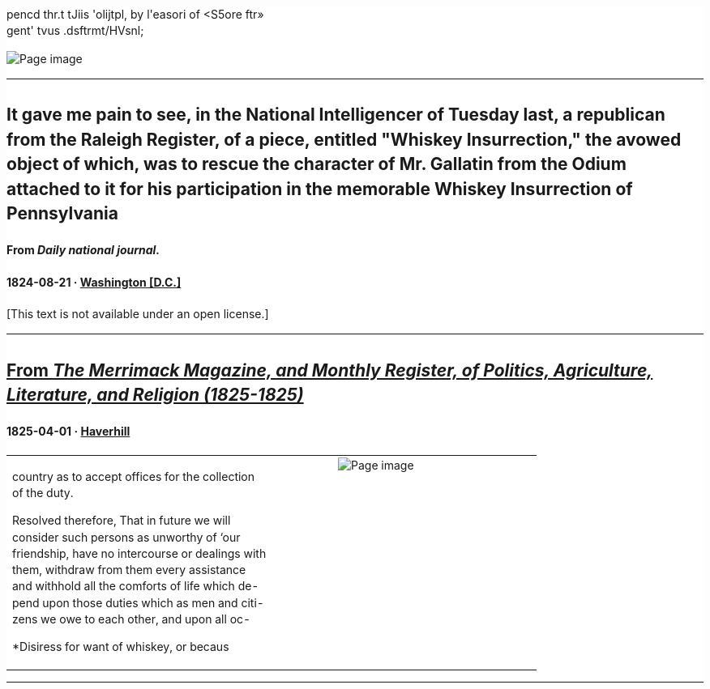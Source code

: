 pencd thr.t tJiis &#x27;olijtpl, by l&#x27;easori of &lt;S5ore ftr»  
gent&#x27; tvus .dsftrmt/HVsnl; 
</td><td style="width: 50%; max-height: 75%; margin: auto; display: block;">
<img alt="Page image" src="https://tile.loc.gov/image-services/iiif/service:ndnp:vi:batch_vi_alpina_ver01:data:sn85025815:00542866615:1813091101:0602/pct:48.357756442647805,14.761120263591433,44.669024759979784,83.87149917627677/!600,600/0/default.jpg"/>
</td>
</tr></table>

---

## It gave me pain to see, in the National Intelligencer of Tuesday last, a republican from the Raleigh Register, of a piece, entitled "Whiskey Insurrection," the avowed object of which, was to rescue the character of Mr. Gallatin from the Odium attached to it for his participation in the memorable Whiskey Insurrection of Pennsylvania

#### From _Daily national journal._

#### 1824-08-21 &middot; [Washington [D.C.]](http://dbpedia.org/resource/Washington%2C_D.C.)

[This text is not available under an open license.]

---

## [From _The Merrimack Magazine, and Monthly Register, of Politics, Agriculture, Literature, and Religion (1825-1825)_](https://archive.org/details/sim_merrimack-magazine-and-monthly-register_1825-04-01_1_4/page/n2/mode/1up?view=theater)

#### 1825-04-01 &middot; [Haverhill](http://dbpedia.org/resource/Haverhill%2C_Massachusetts)

<table style="width: 100%;"><tr><td style="width: 50%">

  
country as to accept offices for the collection  
of the duty.  
  
Resolved therefore, That in future we will  
consider such persons as unworthy of ‘our  
friendship, have no intercourse or dealings with  
them, withdraw from them every assistance  
and withhold all the comforts of life which de-  
pend upon those duties which as men and citi-  
zens we owe to each other, and upon all oc-  
  
*Disiress for want of whiskey, or becaus
</td><td style="width: 50%; max-height: 75%; margin: auto; display: block;">
<img alt="Page image" src="https://iiif.archive.org/image/iiif/2/sim_merrimack-magazine-and-monthly-register_1825-04-01_1_4%2Fsim_merrimack-magazine-and-monthly-register_1825-04-01_1_4_jp2.zip%2Fsim_merrimack-magazine-and-monthly-register_1825-04-01_1_4_jp2%2Fsim_merrimack-magazine-and-monthly-register_1825-04-01_1_4_0002.jp2/pct:4.697802197802198,70.80223880597015,38.324175824175825,14.148009950248756/600,/0/default.jpg"/>
</td>
</tr></table>

---